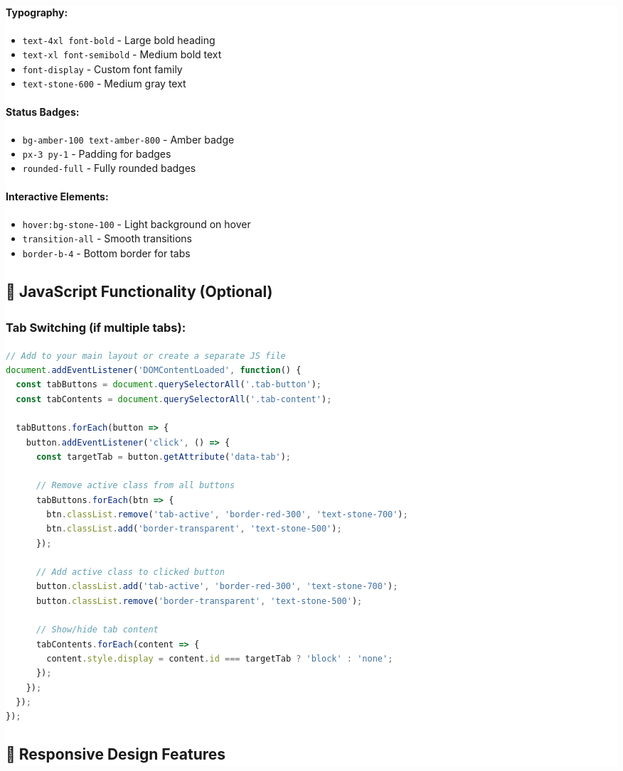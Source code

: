 #### **Typography:**
- `text-4xl font-bold` - Large bold heading
- `text-xl font-semibold` - Medium bold text
- `font-display` - Custom font family
- `text-stone-600` - Medium gray text

#### **Status Badges:**
- `bg-amber-100 text-amber-800` - Amber badge
- `px-3 py-1` - Padding for badges
- `rounded-full` - Fully rounded badges

#### **Interactive Elements:**
- `hover:bg-stone-100` - Light background on hover
- `transition-all` - Smooth transitions
- `border-b-4` - Bottom border for tabs

## 🔧 JavaScript Functionality (Optional)

### Tab Switching (if multiple tabs):

```javascript
// Add to your main layout or create a separate JS file
document.addEventListener('DOMContentLoaded', function() {
  const tabButtons = document.querySelectorAll('.tab-button');
  const tabContents = document.querySelectorAll('.tab-content');
  
  tabButtons.forEach(button => {
    button.addEventListener('click', () => {
      const targetTab = button.getAttribute('data-tab');
      
      // Remove active class from all buttons
      tabButtons.forEach(btn => {
        btn.classList.remove('tab-active', 'border-red-300', 'text-stone-700');
        btn.classList.add('border-transparent', 'text-stone-500');
      });
      
      // Add active class to clicked button
      button.classList.add('tab-active', 'border-red-300', 'text-stone-700');
      button.classList.remove('border-transparent', 'text-stone-500');
      
      // Show/hide tab content
      tabContents.forEach(content => {
        content.style.display = content.id === targetTab ? 'block' : 'none';
      });
    });
  });
});
```

## 📱 Responsive Design Features
